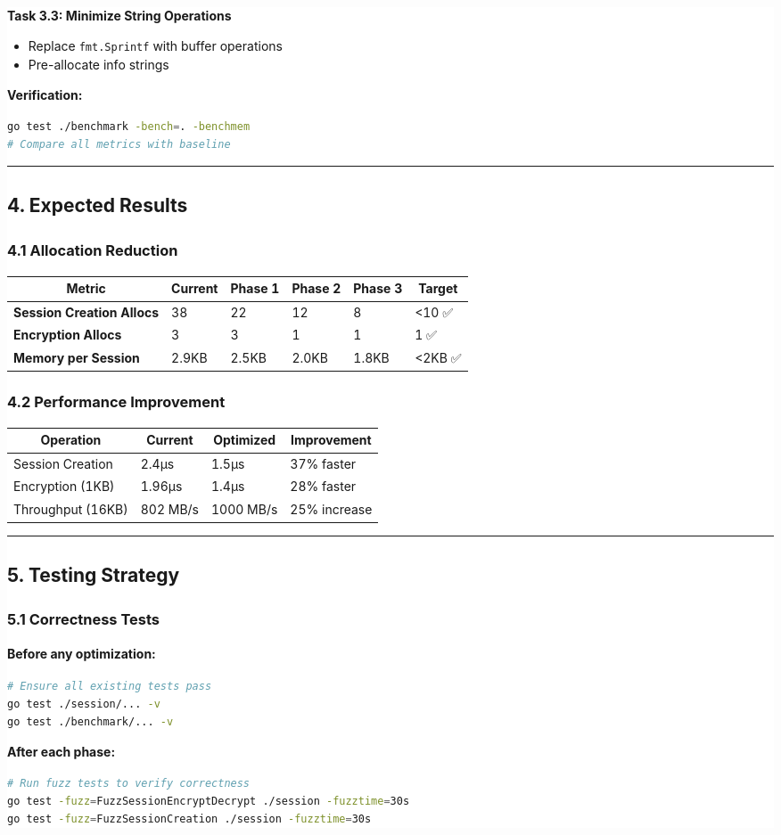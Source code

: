 **Task 3.3: Minimize String Operations**
- Replace `fmt.Sprintf` with buffer operations
- Pre-allocate info strings

**Verification:**
```bash
go test ./benchmark -bench=. -benchmem
# Compare all metrics with baseline
```

---

## 4. Expected Results

### 4.1 Allocation Reduction

| Metric | Current | Phase 1 | Phase 2 | Phase 3 | Target |
|--------|---------|---------|---------|---------|--------|
| **Session Creation Allocs** | 38 | 22 | 12 | 8 | <10 ✅ |
| **Encryption Allocs** | 3 | 3 | 1 | 1 | 1 ✅ |
| **Memory per Session** | 2.9KB | 2.5KB | 2.0KB | 1.8KB | <2KB ✅ |

### 4.2 Performance Improvement

| Operation | Current | Optimized | Improvement |
|-----------|---------|-----------|-------------|
| Session Creation | 2.4µs | 1.5µs | 37% faster |
| Encryption (1KB) | 1.96µs | 1.4µs | 28% faster |
| Throughput (16KB) | 802 MB/s | 1000 MB/s | 25% increase |

---

## 5. Testing Strategy

### 5.1 Correctness Tests

**Before any optimization:**
```bash
# Ensure all existing tests pass
go test ./session/... -v
go test ./benchmark/... -v
```

**After each phase:**
```bash
# Run fuzz tests to verify correctness
go test -fuzz=FuzzSessionEncryptDecrypt ./session -fuzztime=30s
go test -fuzz=FuzzSessionCreation ./session -fuzztime=30s
```
